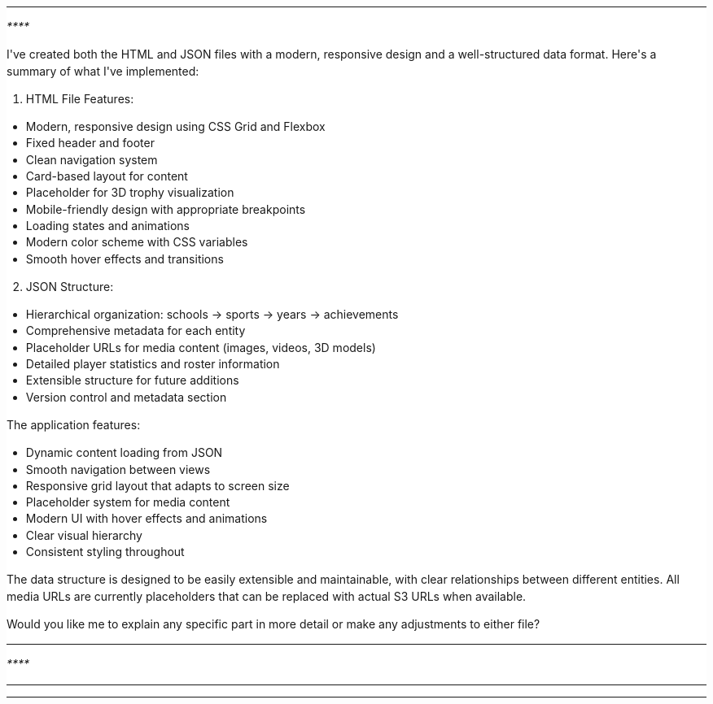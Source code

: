 
---

_****_



I've created both the HTML and JSON files with a modern, responsive design and a well-structured data format. Here's a summary of what I've implemented:

1. HTML File Features:
- Modern, responsive design using CSS Grid and Flexbox
- Fixed header and footer
- Clean navigation system
- Card-based layout for content
- Placeholder for 3D trophy visualization
- Mobile-friendly design with appropriate breakpoints
- Loading states and animations
- Modern color scheme with CSS variables
- Smooth hover effects and transitions

2. JSON Structure:
- Hierarchical organization: schools → sports → years → achievements
- Comprehensive metadata for each entity
- Placeholder URLs for media content (images, videos, 3D models)
- Detailed player statistics and roster information
- Extensible structure for future additions
- Version control and metadata section

The application features:
- Dynamic content loading from JSON
- Smooth navigation between views
- Responsive grid layout that adapts to screen size
- Placeholder system for media content
- Modern UI with hover effects and animations
- Clear visual hierarchy
- Consistent styling throughout

The data structure is designed to be easily extensible and maintainable, with clear relationships between different entities. All media URLs are currently placeholders that can be replaced with actual S3 URLs when available.

Would you like me to explain any specific part in more detail or make any adjustments to either file?

---

_****_



---



---

